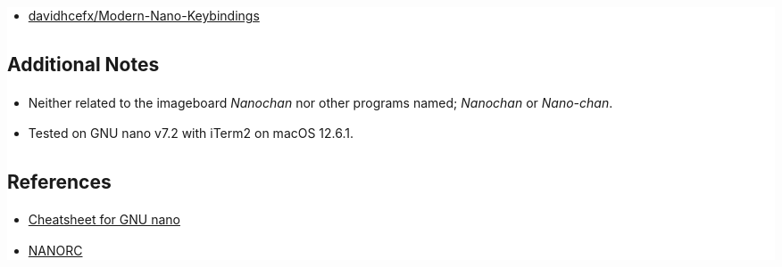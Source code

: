 * [davidhcefx/Modern-Nano-Keybindings](https://github.com/davidhcefx/Modern-Nano-Keybindings)

## Additional Notes

* Neither related to the imageboard *Nanochan* nor other programs named; *Nanochan* or *Nano-chan*.

* Tested on GNU nano v7.2 with iTerm2 on macOS 12.6.1.

## References

* [Cheatsheet for GNU nano](https://www.nano-editor.org/dist/latest/cheatsheet.html)

* [NANORC](https://www.nano-editor.org/dist/latest/nanorc.5.html)
